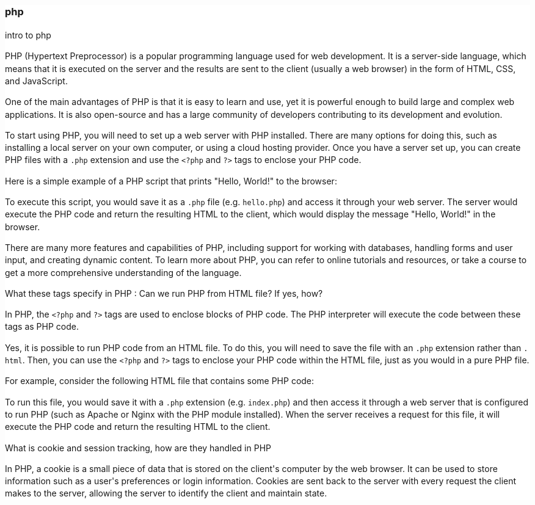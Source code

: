 ### php

intro to php

PHP (Hypertext Preprocessor) is a popular programming language used for web development. It is a server-side language, which means that it is executed on the server and the results are sent to the client (usually a web browser) in the form of HTML, CSS, and JavaScript.

One of the main advantages of PHP is that it is easy to learn and use, yet it is powerful enough to build large and complex web applications. It is also open-source and has a large community of developers contributing to its development and evolution.

To start using PHP, you will need to set up a web server with PHP installed. There are many options for doing this, such as installing a local server on your own computer, or using a cloud hosting provider. Once you have a server set up, you can create PHP files with a `.php` extension and use the `<?php` and `?>` tags to enclose your PHP code.

Here is a simple example of a PHP script that prints "Hello, World!" to the browser:
<?php
echo "Hello, World!";
?>

To execute this script, you would save it as a `.php` file (e.g. `hello.php`) and access it through your web server. The server would execute the PHP code and return the resulting HTML to the client, which would display the message "Hello, World!" in the browser.

There are many more features and capabilities of PHP, including support for working with databases, handling forms and user input, and creating dynamic content. To learn more about PHP, you can refer to online tutorials and resources, or take a course to get a more comprehensive understanding of the language.

What these tags specify in PHP : <?php and ?> Can we run PHP from HTML file? If yes, how?

In PHP, the `<?php` and `?>` tags are used to enclose blocks of PHP code. The PHP interpreter will execute the code between these tags as PHP code.

Yes, it is possible to run PHP code from an HTML file. To do this, you will need to save the file with an `.php` extension rather than `.html`. Then, you can use the `<?php` and `?>` tags to enclose your PHP code within the HTML file, just as you would in a pure PHP file.

For example, consider the following HTML file that contains some PHP code:
<html>
  <?php echo "welcome to batcave" ?>
</html>

To run this file, you would save it with a `.php` extension (e.g. `index.php`) and then access it through a web server that is configured to run PHP (such as Apache or Nginx with the PHP module installed). When the server receives a request for this file, it will execute the PHP code and return the resulting HTML to the client.

What is cookie and session tracking, how are they handled in PHP

In PHP, a cookie is a small piece of data that is stored on the client's computer by the web browser. It can be used to store information such as a user's preferences or login information. Cookies are sent back to the server with every request the client makes to the server, allowing the server to identify the client and maintain state.
